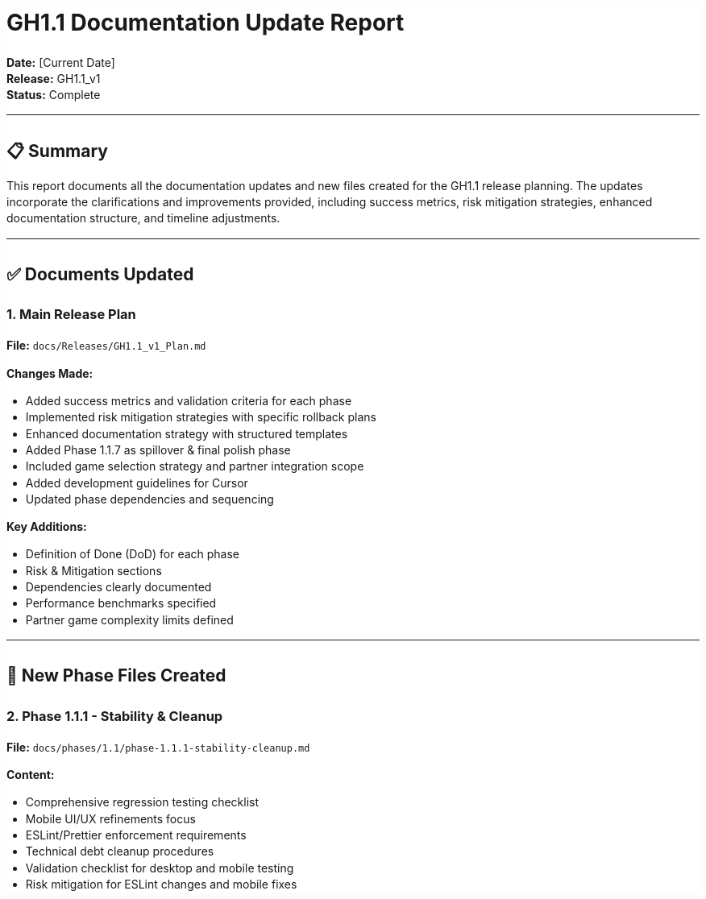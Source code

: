 # GH1.1 Documentation Update Report

**Date:** [Current Date]  
**Release:** GH1.1_v1  
**Status:** Complete

---

## 📋 Summary

This report documents all the documentation updates and new files created for the GH1.1 release planning. The updates incorporate the clarifications and improvements provided, including success metrics, risk mitigation strategies, enhanced documentation structure, and timeline adjustments.

---

## ✅ Documents Updated

### 1. Main Release Plan
**File:** `docs/Releases/GH1.1_v1_Plan.md`

**Changes Made:**
- Added success metrics and validation criteria for each phase
- Implemented risk mitigation strategies with specific rollback plans
- Enhanced documentation strategy with structured templates
- Added Phase 1.1.7 as spillover & final polish phase
- Included game selection strategy and partner integration scope
- Added development guidelines for Cursor
- Updated phase dependencies and sequencing

**Key Additions:**
- Definition of Done (DoD) for each phase
- Risk & Mitigation sections
- Dependencies clearly documented
- Performance benchmarks specified
- Partner game complexity limits defined

---

## 📁 New Phase Files Created

### 2. Phase 1.1.1 - Stability & Cleanup
**File:** `docs/phases/1.1/phase-1.1.1-stability-cleanup.md`

**Content:**
- Comprehensive regression testing checklist
- Mobile UI/UX refinements focus
- ESLint/Prettier enforcement requirements
- Technical debt cleanup procedures
- Validation checklist for desktop and mobile testing
- Risk mitigation for ESLint changes and mobile fixes
